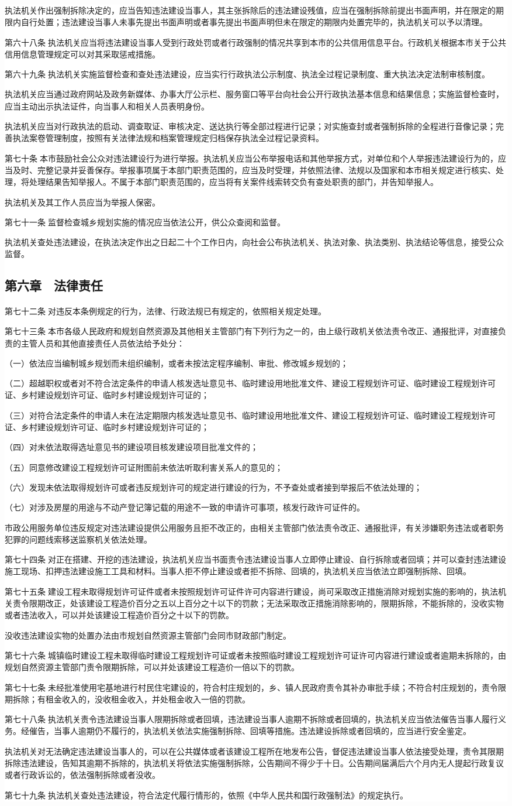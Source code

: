 执法机关作出强制拆除决定的，应当告知违法建设当事人，其主张拆除后的违法建设残值，应当在强制拆除前提出书面声明，并在限定的期限内自行处置；违法建设当事人未事先提出书面声明或者事先提出书面声明但未在限定的期限内处置完毕的，执法机关可以予以清理。

第六十八条 执法机关应当将违法建设当事人受到行政处罚或者行政强制的情况共享到本市的公共信用信息平台。行政机关根据本市关于公共信用信息管理规定可以对其采取惩戒措施。

第六十九条 执法机关实施监督检查和查处违法建设，应当实行行政执法公示制度、执法全过程记录制度、重大执法决定法制审核制度。

执法机关应当通过政府网站及政务新媒体、办事大厅公示栏、服务窗口等平台向社会公开行政执法基本信息和结果信息；实施监督检查时，应当主动出示执法证件，向当事人和相关人员表明身份。

执法机关应当对行政执法的启动、调查取证、审核决定、送达执行等全部过程进行记录；对实施查封或者强制拆除的全程进行音像记录；完善执法案卷管理制度，按照有关法律法规和档案管理规定归档保存执法全过程记录资料。

第七十条 本市鼓励社会公众对违法建设行为进行举报。执法机关应当公布举报电话和其他举报方式，对单位和个人举报违法建设行为的，应当及时、完整记录并妥善保存。举报事项属于本部门职责范围的，应当及时受理，并依照法律、法规以及国家和本市相关规定进行核实、处理，将处理结果告知举报人。不属于本部门职责范围的，应当将有关案件线索转交负有查处职责的部门，并告知举报人。

执法机关及其工作人员应当为举报人保密。

第七十一条 监督检查城乡规划实施的情况应当依法公开，供公众查阅和监督。

执法机关查处违法建设，在执法决定作出之日起二十个工作日内，向社会公布执法机关、执法对象、执法类别、执法结论等信息，接受公众监督。

## 第六章　法律责任

第七十二条 对违反本条例规定的行为，法律、行政法规已有规定的，依照相关规定处理。

第七十三条 本市各级人民政府和规划自然资源及其他相关主管部门有下列行为之一的，由上级行政机关依法责令改正、通报批评，对直接负责的主管人员和其他直接责任人员依法给予处分：

（一）依法应当编制城乡规划而未组织编制，或者未按法定程序编制、审批、修改城乡规划的；

（二）超越职权或者对不符合法定条件的申请人核发选址意见书、临时建设用地批准文件、建设工程规划许可证、临时建设工程规划许可证、乡村建设规划许可证、临时乡村建设规划许可证的；

（三）对符合法定条件的申请人未在法定期限内核发选址意见书、临时建设用地批准文件、建设工程规划许可证、临时建设工程规划许可证、乡村建设规划许可证、临时乡村建设规划许可证的；

（四）对未依法取得选址意见书的建设项目核发建设项目批准文件的；

（五）同意修改建设工程规划许可证附图前未依法听取利害关系人的意见的；

（六）发现未依法取得规划许可或者违反规划许可的规定进行建设的行为，不予查处或者接到举报后不依法处理的；

（七）对涉及房屋的用途与不动产登记簿记载的用途不一致的申请许可事项，核发行政许可证件的。

市政公用服务单位违反规定对违法建设提供公用服务且拒不改正的，由相关主管部门依法责令改正、通报批评，有关涉嫌职务违法或者职务犯罪的问题线索移送监察机关依法处理。

第七十四条 对正在搭建、开挖的违法建设，执法机关应当书面责令违法建设当事人立即停止建设、自行拆除或者回填；并可以查封违法建设施工现场、扣押违法建设施工工具和材料。当事人拒不停止建设或者拒不拆除、回填的，执法机关应当依法立即强制拆除、回填。

第七十五条 建设工程未取得规划许可证件或者未按照规划许可证件许可内容进行建设，尚可采取改正措施消除对规划实施的影响的，执法机关责令限期改正，处该建设工程造价百分之五以上百分之十以下的罚款；无法采取改正措施消除影响的，限期拆除，不能拆除的，没收实物或者违法收入，可以并处该建设工程造价百分之十以下的罚款。

没收违法建设实物的处置办法由市规划自然资源主管部门会同市财政部门制定。

第七十六条 城镇临时建设工程未取得临时建设工程规划许可证或者未按照临时建设工程规划许可证许可内容进行建设或者逾期未拆除的，由规划自然资源主管部门责令限期拆除，可以并处该建设工程造价一倍以下的罚款。

第七十七条 未经批准使用宅基地进行村民住宅建设的，符合村庄规划的，乡、镇人民政府责令其补办审批手续；不符合村庄规划的，责令限期拆除；有租金收入的，没收租金收入，并处租金收入一倍的罚款。

第七十八条 执法机关责令违法建设当事人限期拆除或者回填，违法建设当事人逾期不拆除或者回填的，执法机关应当依法催告当事人履行义务。经催告，当事人逾期仍不履行的，执法机关依法实施强制拆除、回填等措施。违法建设拆除或者回填的，应当进行安全鉴定。

执法机关对无法确定违法建设当事人的，可以在公共媒体或者该建设工程所在地发布公告，督促违法建设当事人依法接受处理，责令其限期拆除违法建设，告知其逾期不拆除的，执法机关将依法实施强制拆除，公告期间不得少于十日。公告期间届满后六个月内无人提起行政复议或者行政诉讼的，依法强制拆除或者没收。

第七十九条 执法机关查处违法建设，符合法定代履行情形的，依照《中华人民共和国行政强制法》的规定执行。
